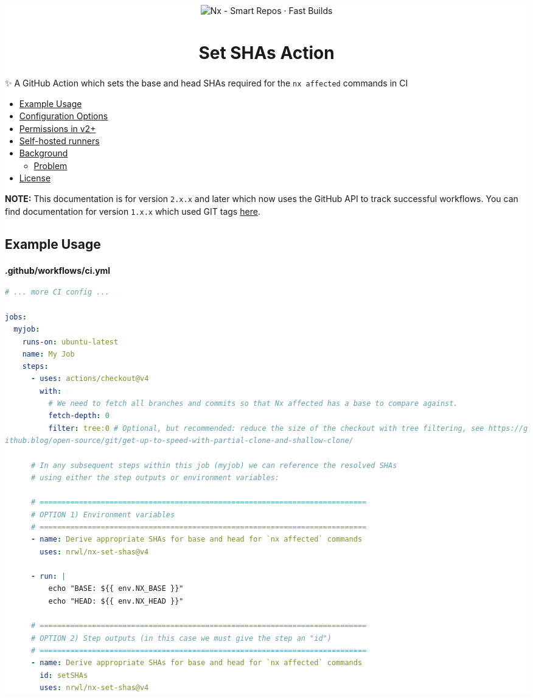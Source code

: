 <p style="text-align: center;">
  <picture>
    <source media="(prefers-color-scheme: dark)" srcset="https://raw.githubusercontent.com/nrwl/nx/master/images/nx-dark.svg">
    <img alt="Nx - Smart Repos · Fast Builds" src="https://raw.githubusercontent.com/nrwl/nx/master/images/nx-light.svg" width="100%">
  </picture>
</p>

<h1 align="center">Set SHAs Action</h1>

✨ A GitHub Action which sets the base and head SHAs required for the `nx affected` commands in CI

- [Example Usage](#example-usage)
- [Configuration Options](#configuration-options)
- [Permissions in v2+](#permissions-in-v2)
- [Self-hosted runners](#self-hosted-runners)
- [Background](#background)
  - [Problem](#problem)
- [License](#license)

**NOTE:** This documentation is for version `2.x.x` and later which now uses the GitHub API to track successful workflows. You can find documentation for version `1.x.x` which used GIT tags [here](https://github.com/nrwl/nx-set-shas/blob/v1/README.md).

## Example Usage

**.github/workflows/ci.yml**



```yaml
# ... more CI config ...

jobs:
  myjob:
    runs-on: ubuntu-latest
    name: My Job
    steps:
      - uses: actions/checkout@v4
        with:
          # We need to fetch all branches and commits so that Nx affected has a base to compare against.
          fetch-depth: 0
          filter: tree:0 # Optional, but recommended: reduce the size of the checkout with tree filtering, see https://github.blog/open-source/git/get-up-to-speed-with-partial-clone-and-shallow-clone/

      # In any subsequent steps within this job (myjob) we can reference the resolved SHAs
      # using either the step outputs or environment variables:

      # ===========================================================================
      # OPTION 1) Environment variables
      # ===========================================================================
      - name: Derive appropriate SHAs for base and head for `nx affected` commands
        uses: nrwl/nx-set-shas@v4

      - run: |
          echo "BASE: ${{ env.NX_BASE }}"
          echo "HEAD: ${{ env.NX_HEAD }}"

      # ===========================================================================
      # OPTION 2) Step outputs (in this case we must give the step an "id")
      # ===========================================================================
      - name: Derive appropriate SHAs for base and head for `nx affected` commands
        id: setSHAs
        uses: nrwl/nx-set-shas@v4
```